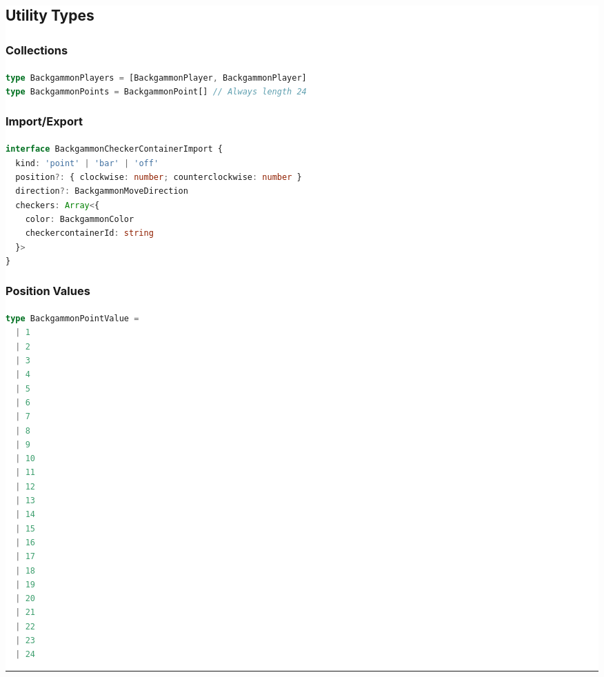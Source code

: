 ## Utility Types

### Collections

```typescript
type BackgammonPlayers = [BackgammonPlayer, BackgammonPlayer]
type BackgammonPoints = BackgammonPoint[] // Always length 24
```

### Import/Export

```typescript
interface BackgammonCheckerContainerImport {
  kind: 'point' | 'bar' | 'off'
  position?: { clockwise: number; counterclockwise: number }
  direction?: BackgammonMoveDirection
  checkers: Array<{
    color: BackgammonColor
    checkercontainerId: string
  }>
}
```

### Position Values

```typescript
type BackgammonPointValue =
  | 1
  | 2
  | 3
  | 4
  | 5
  | 6
  | 7
  | 8
  | 9
  | 10
  | 11
  | 12
  | 13
  | 14
  | 15
  | 16
  | 17
  | 18
  | 19
  | 20
  | 21
  | 22
  | 23
  | 24
```

---